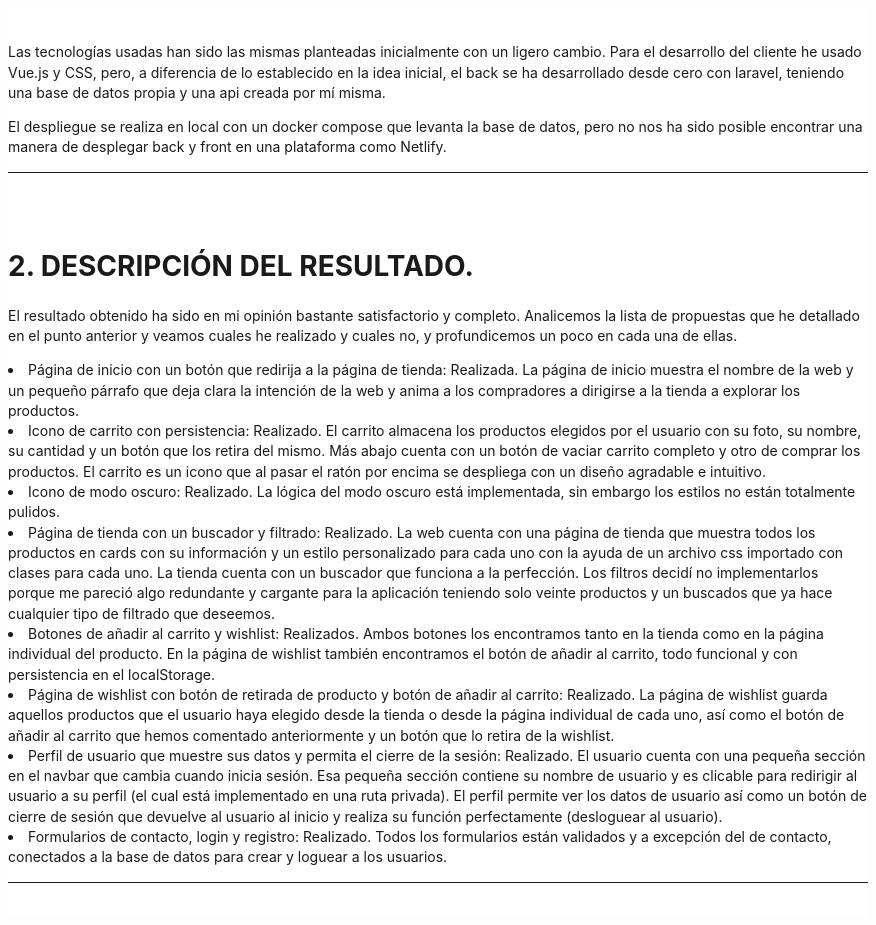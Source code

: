 <br>

Las tecnologías usadas han sido las mismas planteadas inicialmente con un ligero cambio.
Para el desarrollo del cliente he usado Vue.js y CSS, pero, a diferencia de lo establecido en la idea inicial, el back se ha desarrollado desde cero con laravel, teniendo una base de datos propia y una api creada por mí misma.

El despliegue se realiza en local con un docker compose que levanta la base de datos, pero no nos ha sido posible encontrar una manera de desplegar back y front en una plataforma como Netlify.

---

<br>

# 2. DESCRIPCIÓN DEL RESULTADO.

El resultado obtenido ha sido en mi opinión bastante satisfactorio y completo. Analicemos la lista de propuestas que he detallado en el punto anterior y veamos cuales he realizado y cuales no, y profundicemos un poco en cada una de ellas.

<li> Página de inicio con un botón que redirija a la página de tienda: Realizada. La página de inicio muestra el nombre de la web y un pequeño párrafo que deja clara la intención de la web y anima a los compradores a dirigirse a la tienda a explorar los productos.
<li> Icono de carrito con persistencia: Realizado. El carrito almacena los productos elegidos por el usuario con su foto, su nombre, su cantidad y un botón que los retira del mismo. Más abajo cuenta con un botón de vaciar carrito completo y otro de comprar los productos. El carrito es un icono que al pasar el ratón por encima se despliega con un diseño agradable e intuitivo.
<li> Icono de modo oscuro: Realizado. La lógica del modo oscuro está implementada, sin embargo los estilos no están totalmente pulidos.
<li> Página de tienda con un buscador y filtrado: Realizado. La web cuenta con una página de tienda que muestra todos los productos en cards con su información y un estilo personalizado para cada uno con la ayuda de un archivo css importado con clases para cada uno. La tienda cuenta con un buscador que funciona a la perfección. Los filtros decidí no implementarlos porque me pareció algo redundante y cargante para la aplicación teniendo solo veinte productos y un buscados que ya hace cualquier tipo de filtrado que deseemos.
<li> Botones de añadir al carrito y wishlist: Realizados. Ambos botones los encontramos tanto en la tienda como en la página individual del producto. En la página de wishlist también encontramos el botón de añadir al carrito, todo funcional y con persistencia en el localStorage.
<li> Página de wishlist con botón de retirada de producto y botón de añadir al carrito: Realizado. La página de wishlist guarda aquellos productos que el usuario haya elegido desde la tienda o desde la página individual de cada uno, así como el botón de añadir al carrito que hemos comentado anteriormente y un botón que lo retira de la wishlist.
<li> Perfil de usuario que muestre sus datos y permita el cierre de la sesión: Realizado. El usuario cuenta con una pequeña sección en el navbar que cambia cuando inicia sesión. Esa pequeña sección contiene su nombre de usuario y es clicable para redirigir al usuario a su perfil (el cual está implementado en una ruta privada). El perfil permite ver los datos de usuario así como un botón de cierre de sesión que devuelve al usuario al inicio y realiza su función perfectamente (desloguear al usuario).
<li> Formularios de contacto, login y registro: Realizado. Todos los formularios están validados y a excepción del de contacto, conectados a la base de datos para crear y loguear a los usuarios.

---
<br>
